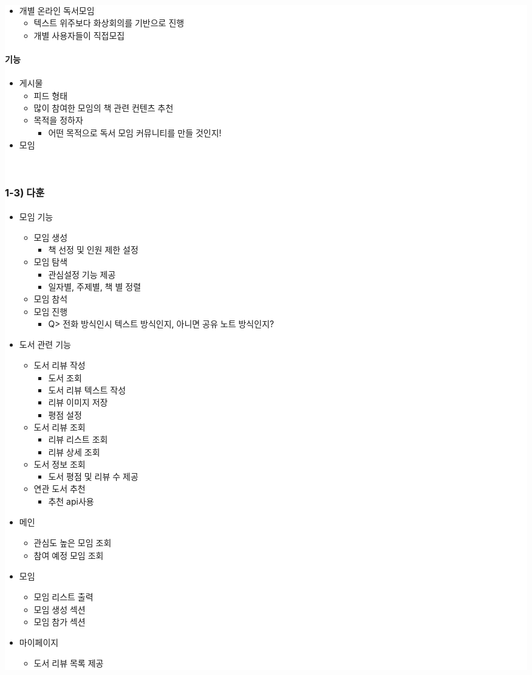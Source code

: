 - 개별 온라인 독서모임
  - 텍스트 위주보다 화상회의를 기반으로 진행
  - 개별 사용자들이 직접모집



#### 기능

- 게시물
  - 피드 형태
  - 많이 참여한 모임의 책 관련 컨텐츠 추천
  - 목적을 정하자
    - 어떤 목적으로 독서 모임 커뮤니티를 만들 것인지! 
- 모임

<br>

### 1-3) 다훈

- 모임 기능
  - 모임 생성
    * 책 선정 및 인원 제한 설정
  - 모임 탐색
    * 관심설정 기능 제공
    * 일자별, 주제별, 책 별 정렬
  - 모임 참석
  - 모임 진행
    * Q>  전화 방식인시 텍스트 방식인지, 아니면 공유 노트 방식인지?

- 도서 관련 기능
  - 도서 리뷰 작성
    * 도서 조회
    * 도서 리뷰 텍스트 작성
    * 리뷰 이미지 저장
    * 평점 설정
  - 도서 리뷰 조회
    * 리뷰 리스트 조회
    * 리뷰 상세 조회
  - 도서 정보 조회
    * 도서 평점 및 리뷰 수 제공
  - 연관 도서 추천
    * 추천 api사용

- 메인
  - 관심도 높은 모임 조회
  - 참여 예정 모임 조회

- 모임
  - 모임 리스트 출력
  - 모임 생성 섹션
  - 모임 참가 섹션

- 마이페이지
  - 도서 리뷰 목록 제공
